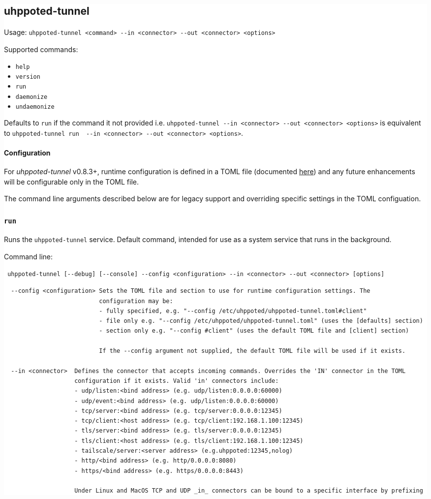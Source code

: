 ## uhppoted-tunnel

Usage: ```uhppoted-tunnel <command> --in <connector> --out <connector> <options>```

Supported commands:

- `help`
- `version`
- `run`
- `daemonize`
- `undaemonize`

Defaults to `run` if the command it not provided i.e. ```uhppoted-tunnel --in <connector> --out <connector> <options>``` is equivalent to ```uhppoted-tunnel run  --in <connector> --out <connector> <options>```.

#### Configuration

For _uhppoted-tunnel_ v0.8.3+, runtime configuration is defined in a TOML file (documented [here](https://github.com/uhppoted/uhppoted-tunnel/blob/master/documentation/uhppoted-tunnel-toml.md)) and any future enhancements will
be configurable only in the TOML file.

The command line arguments described below are for legacy support and overriding specific settings in the TOML configuation.

### `run`

Runs the `uhppoted-tunnel` service. Default command, intended for use as a system service that runs in the 
background. 

Command line:

` uhppoted-tunnel [--debug] [--console] --config <configuration> --in <connector> --out <connector> [options]`

```
  --config <configuration> Sets the TOML file and section to use for runtime configuration settings. The
                           configuration may be:
                           - fully specified, e.g. "--config /etc/uhppoted/uhppoted-tunnel.toml#client"
                           - file only e.g. "--config /etc/uhppoted/uhppoted-tunnel.toml" (uses the [defaults] section)
                           - section only e.g. "--config #client" (uses the default TOML file and [client] section)
                           
                           If the --config argument not supplied, the default TOML file will be used if it exists.

  --in <connector>  Defines the connector that accepts incoming commands. Overrides the 'IN' connector in the TOML
                    configuration if it exists. Valid 'in' connectors include: 
                    - udp/listen:<bind address> (e.g. udp/listen:0.0.0.0:60000)
                    - udp/event:<bind address> (e.g. udp/listen:0.0.0.0:60000)
                    - tcp/server:<bind address> (e.g. tcp/server:0.0.0.0:12345)
                    - tcp/client:<host address> (e.g. tcp/client:192.168.1.100:12345)
                    - tls/server:<bind address> (e.g. tls/server:0.0.0.0:12345)
                    - tls/client:<host address> (e.g. tls/client:192.168.1.100:12345)
                    - tailscale/server:<server address> (e.g.uhppoted:12345,nolog)
                    - http/<bind address> (e.g. http/0.0.0.0:8080)
                    - https/<bind address> (e.g. https/0.0.0.0:8443)

                    Under Linux and MacOS TCP and UDP _in_ connectors can be bound to a specific interface by prefixing
```